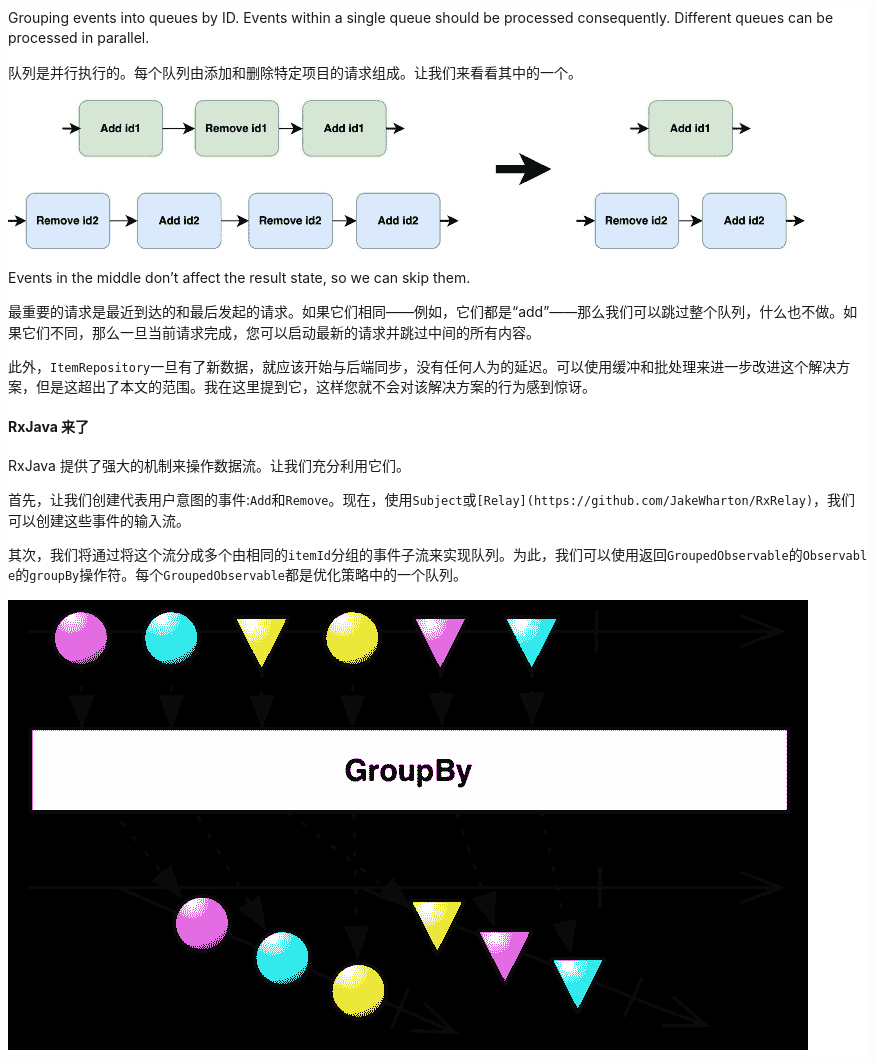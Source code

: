 Grouping events into queues by ID. Events within a single queue should be processed consequently. Different queues can be processed in parallel.

队列是并行执行的。每个队列由添加和删除特定项目的请求组成。让我们来看看其中的一个。

![3F1IA6nOPQt6V1RWE7tKUEsX1touY9Kv40tu](img/36ef67ad0bd26e46c8f84de2ed9a8bbf.png)

Events in the middle don’t affect the result state, so we can skip them.

最重要的请求是最近到达的和最后发起的请求。如果它们相同——例如，它们都是“add”——那么我们可以跳过整个队列，什么也不做。如果它们不同，那么一旦当前请求完成，您可以启动最新的请求并跳过中间的所有内容。

此外，`ItemRepository`一旦有了新数据，就应该开始与后端同步，没有任何人为的延迟。可以使用缓冲和批处理来进一步改进这个解决方案，但是这超出了本文的范围。我在这里提到它，这样您就不会对该解决方案的行为感到惊讶。

#### RxJava 来了

RxJava 提供了强大的机制来操作数据流。让我们充分利用它们。

首先，让我们创建代表用户意图的事件:`Add`和`Remove`。现在，使用`Subject`或`[Relay](https://github.com/JakeWharton/RxRelay)`，我们可以创建这些事件的输入流。

其次，我们将通过将这个流分成多个由相同的`itemId`分组的事件子流来实现队列。为此，我们可以使用返回`GroupedObservable`的`Observable`的`groupBy`操作符。每个`GroupedObservable`都是优化策略中的一个队列。

![I9p5HRdR0tQ-yeXhJvkS7NxKd0RoFi4A6I7-](img/9cf8291a5d98571d8731b941e7fced4f.png)
